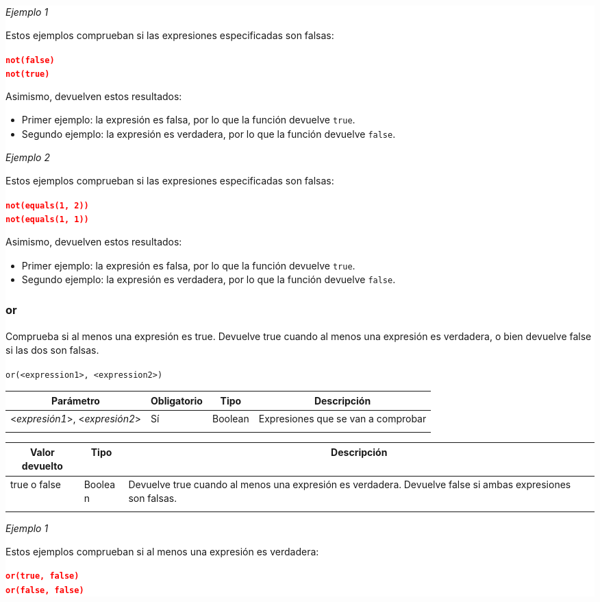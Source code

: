 *Ejemplo 1*

Estos ejemplos comprueban si las expresiones especificadas son falsas:

```json
not(false)
not(true)
```

Asimismo, devuelven estos resultados:

* Primer ejemplo: la expresión es falsa, por lo que la función devuelve `true`.
* Segundo ejemplo: la expresión es verdadera, por lo que la función devuelve `false`.

*Ejemplo 2*

Estos ejemplos comprueban si las expresiones especificadas son falsas:

```json
not(equals(1, 2))
not(equals(1, 1))
```

Asimismo, devuelven estos resultados:

* Primer ejemplo: la expresión es falsa, por lo que la función devuelve `true`.
* Segundo ejemplo: la expresión es verdadera, por lo que la función devuelve `false`.

<a name="or"></a>

### <a name="or"></a>or

Comprueba si al menos una expresión es true.
Devuelve true cuando al menos una expresión es verdadera, o bien devuelve false si las dos son falsas.

```
or(<expression1>, <expression2>)
```

| Parámetro | Obligatorio | Tipo | Descripción |
| --------- | -------- | ---- | ----------- |
| <*expresión1*>, <*expresión2*> | Sí | Boolean | Expresiones que se van a comprobar |
|||||

| Valor devuelto | Tipo | Descripción |
| ------------ | ---- | ----------- |
| true o false | Boolean | Devuelve true cuando al menos una expresión es verdadera. Devuelve false si ambas expresiones son falsas. |
||||

*Ejemplo 1*

Estos ejemplos comprueban si al menos una expresión es verdadera:

```json
or(true, false)
or(false, false)
```
